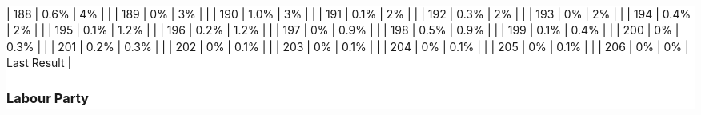 | 188 | 0.6% | 4% |  |
| 189 | 0% | 3% |  |
| 190 | 1.0% | 3% |  |
| 191 | 0.1% | 2% |  |
| 192 | 0.3% | 2% |  |
| 193 | 0% | 2% |  |
| 194 | 0.4% | 2% |  |
| 195 | 0.1% | 1.2% |  |
| 196 | 0.2% | 1.2% |  |
| 197 | 0% | 0.9% |  |
| 198 | 0.5% | 0.9% |  |
| 199 | 0.1% | 0.4% |  |
| 200 | 0% | 0.3% |  |
| 201 | 0.2% | 0.3% |  |
| 202 | 0% | 0.1% |  |
| 203 | 0% | 0.1% |  |
| 204 | 0% | 0.1% |  |
| 205 | 0% | 0.1% |  |
| 206 | 0% | 0% | Last Result |

### Labour Party
